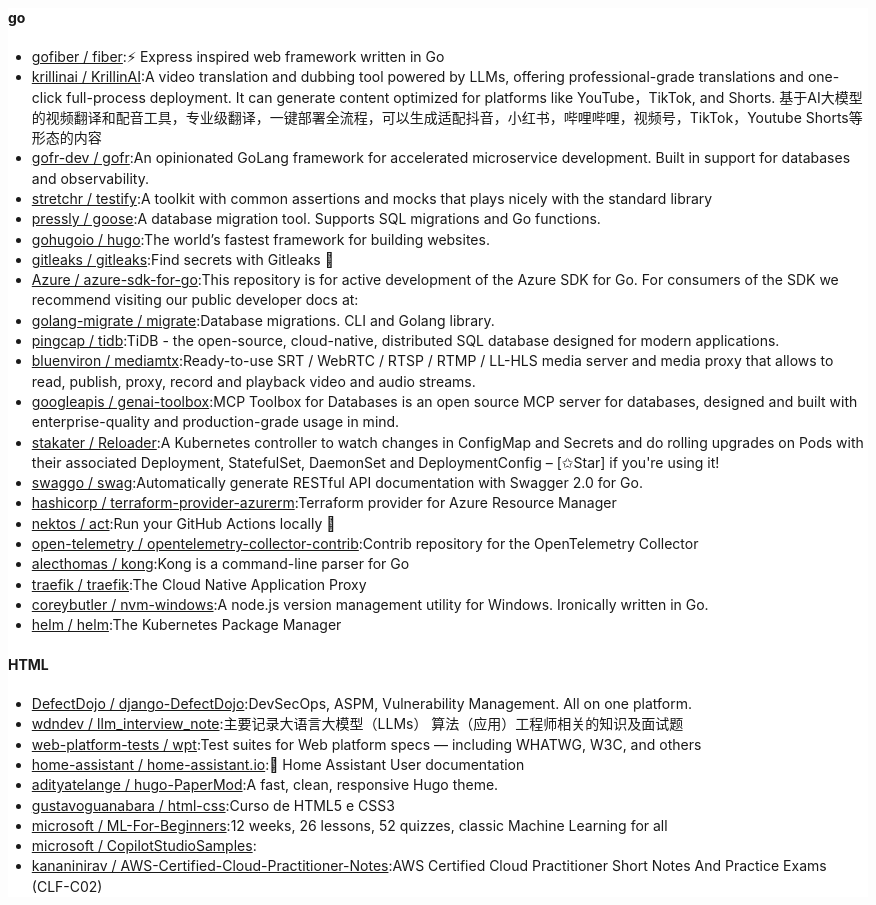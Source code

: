 #### go
* [gofiber / fiber](https://github.com/gofiber/fiber):⚡️ Express inspired web framework written in Go
* [krillinai / KrillinAI](https://github.com/krillinai/KrillinAI):A video translation and dubbing tool powered by LLMs, offering professional-grade translations and one-click full-process deployment. It can generate content optimized for platforms like YouTube，TikTok, and Shorts. 基于AI大模型的视频翻译和配音工具，专业级翻译，一键部署全流程，可以生成适配抖音，小红书，哔哩哔哩，视频号，TikTok，Youtube Shorts等形态的内容
* [gofr-dev / gofr](https://github.com/gofr-dev/gofr):An opinionated GoLang framework for accelerated microservice development. Built in support for databases and observability.
* [stretchr / testify](https://github.com/stretchr/testify):A toolkit with common assertions and mocks that plays nicely with the standard library
* [pressly / goose](https://github.com/pressly/goose):A database migration tool. Supports SQL migrations and Go functions.
* [gohugoio / hugo](https://github.com/gohugoio/hugo):The world’s fastest framework for building websites.
* [gitleaks / gitleaks](https://github.com/gitleaks/gitleaks):Find secrets with Gitleaks 🔑
* [Azure / azure-sdk-for-go](https://github.com/Azure/azure-sdk-for-go):This repository is for active development of the Azure SDK for Go. For consumers of the SDK we recommend visiting our public developer docs at:
* [golang-migrate / migrate](https://github.com/golang-migrate/migrate):Database migrations. CLI and Golang library.
* [pingcap / tidb](https://github.com/pingcap/tidb):TiDB - the open-source, cloud-native, distributed SQL database designed for modern applications.
* [bluenviron / mediamtx](https://github.com/bluenviron/mediamtx):Ready-to-use SRT / WebRTC / RTSP / RTMP / LL-HLS media server and media proxy that allows to read, publish, proxy, record and playback video and audio streams.
* [googleapis / genai-toolbox](https://github.com/googleapis/genai-toolbox):MCP Toolbox for Databases is an open source MCP server for databases, designed and built with enterprise-quality and production-grade usage in mind.
* [stakater / Reloader](https://github.com/stakater/Reloader):A Kubernetes controller to watch changes in ConfigMap and Secrets and do rolling upgrades on Pods with their associated Deployment, StatefulSet, DaemonSet and DeploymentConfig – [✩Star] if you're using it!
* [swaggo / swag](https://github.com/swaggo/swag):Automatically generate RESTful API documentation with Swagger 2.0 for Go.
* [hashicorp / terraform-provider-azurerm](https://github.com/hashicorp/terraform-provider-azurerm):Terraform provider for Azure Resource Manager
* [nektos / act](https://github.com/nektos/act):Run your GitHub Actions locally 🚀
* [open-telemetry / opentelemetry-collector-contrib](https://github.com/open-telemetry/opentelemetry-collector-contrib):Contrib repository for the OpenTelemetry Collector
* [alecthomas / kong](https://github.com/alecthomas/kong):Kong is a command-line parser for Go
* [traefik / traefik](https://github.com/traefik/traefik):The Cloud Native Application Proxy
* [coreybutler / nvm-windows](https://github.com/coreybutler/nvm-windows):A node.js version management utility for Windows. Ironically written in Go.
* [helm / helm](https://github.com/helm/helm):The Kubernetes Package Manager

#### HTML
* [DefectDojo / django-DefectDojo](https://github.com/DefectDojo/django-DefectDojo):DevSecOps, ASPM, Vulnerability Management. All on one platform.
* [wdndev / llm_interview_note](https://github.com/wdndev/llm_interview_note):主要记录大语言大模型（LLMs） 算法（应用）工程师相关的知识及面试题
* [web-platform-tests / wpt](https://github.com/web-platform-tests/wpt):Test suites for Web platform specs — including WHATWG, W3C, and others
* [home-assistant / home-assistant.io](https://github.com/home-assistant/home-assistant.io):📘 Home Assistant User documentation
* [adityatelange / hugo-PaperMod](https://github.com/adityatelange/hugo-PaperMod):A fast, clean, responsive Hugo theme.
* [gustavoguanabara / html-css](https://github.com/gustavoguanabara/html-css):Curso de HTML5 e CSS3
* [microsoft / ML-For-Beginners](https://github.com/microsoft/ML-For-Beginners):12 weeks, 26 lessons, 52 quizzes, classic Machine Learning for all
* [microsoft / CopilotStudioSamples](https://github.com/microsoft/CopilotStudioSamples):
* [kananinirav / AWS-Certified-Cloud-Practitioner-Notes](https://github.com/kananinirav/AWS-Certified-Cloud-Practitioner-Notes):AWS Certified Cloud Practitioner Short Notes And Practice Exams (CLF-C02)